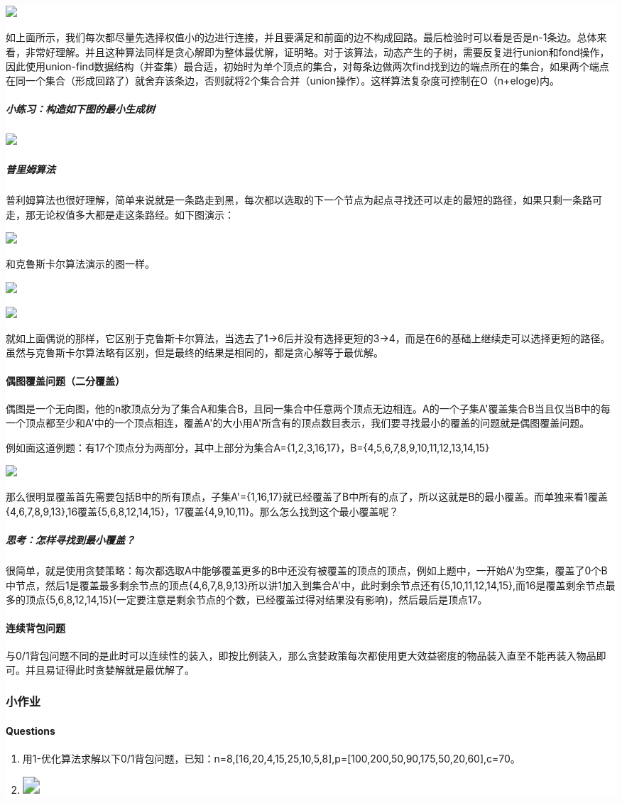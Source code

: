 ![](https://pic.downk.cc/item/5fd6f7163ffa7d37b358f019.jpg)

如上面所示，我们每次都尽量先选择权值小的边进行连接，并且要满足和前面的边不构成回路。最后检验时可以看是否是n-1条边。总体来看，非常好理解。并且这种算法同样是贪心解即为整体最优解，证明略。对于该算法，动态产生的子树，需要反复进行union和fond操作，因此使用union-find数据结构（并查集）最合适，初始时为单个顶点的集合，对每条边做两次find找到边的端点所在的集合，如果两个端点在同一个集合（形成回路了）就舍弃该条边，否则就将2个集合合并（union操作）。这样算法复杂度可控制在O（n+eloge)内。

##### 小练习：构造如下图的最小生成树

![](https://pic.downk.cc/item/5fd6fe133ffa7d37b35f0a1a.jpg)

##### 普里姆算法

普利姆算法也很好理解，简单来说就是一条路走到黑，每次都以选取的下一个节点为起点寻找还可以走的最短的路径，如果只剩一条路可走，那无论权值多大都是走这条路经。如下图演示：

![](https://pic.downk.cc/item/5fd6f9723ffa7d37b35acbe8.jpg)

和克鲁斯卡尔算法演示的图一样。

![](https://pic.downk.cc/item/5fd6f9983ffa7d37b35aec59.jpg)

![](https://pic.downk.cc/item/5fd6f9a93ffa7d37b35af723.jpg)

就如上面偶说的那样，它区别于克鲁斯卡尔算法，当选去了1->6后并没有选择更短的3->4，而是在6的基础上继续走可以选择更短的路径。虽然与克鲁斯卡尔算法略有区别，但是最终的结果是相同的，都是贪心解等于最优解。

#### 偶图覆盖问题（二分覆盖）

偶图是一个无向图，他的n歌顶点分为了集合A和集合B，且同一集合中任意两个顶点无边相连。A的一个子集A'覆盖集合B当且仅当B中的每一个顶点都至少和A'中的一个顶点相连，覆盖A'的大小用A'所含有的顶点数目表示，我们要寻找最小的覆盖的问题就是偶图覆盖问题。

例如面这道例题：有17个顶点分为两部分，其中上部分为集合A={1,2,3,16,17}，B={4,5,6,7,8,9,10,11,12,13,14,15}

![](https://pic.downk.cc/item/5fd6fb473ffa7d37b35c74be.jpg)

那么很明显覆盖首先需要包括B中的所有顶点，子集A'={1,16,17}就已经覆盖了B中所有的点了，所以这就是B的最小覆盖。而单独来看1覆盖{4,6,7,8,9,13},16覆盖{5,6,8,12,14,15}，17覆盖{4,9,10,11}。那么怎么找到这个最小覆盖呢？

##### 思考：怎样寻找到最小覆盖？

很简单，就是使用贪婪策略：每次都选取A中能够覆盖更多的B中还没有被覆盖的顶点的顶点，例如上题中，一开始A'为空集，覆盖了0个B中节点，然后1是覆盖最多剩余节点的顶点{4,6,7,8,9,13}所以讲1加入到集合A'中，此时剩余节点还有{5,10,11,12,14,15},而16是覆盖剩余节点最多的顶点{5,6,8,12,14,15}(一定要注意是剩余节点的个数，已经覆盖过得对结果没有影响)，然后最后是顶点17。

#### 连续背包问题

与0/1背包问题不同的是此时可以连续性的装入，即按比例装入，那么贪婪政策每次都使用更大效益密度的物品装入直至不能再装入物品即可。并且易证得此时贪婪解就是最优解了。

### 小作业

#### Questions

1. 用1-优化算法求解以下0/1背包问题，已知：n=8,[16,20,4,15,25,10,5,8],p=[100,200,50,90,175,50,20,60],c=70。

2. <img src="https://pic.downk.cc/item/5fd6fef53ffa7d37b35fc355.jpg" style="zoom:150%;" />
